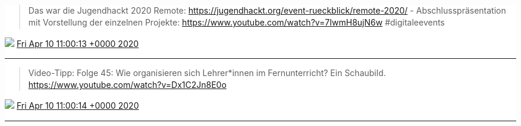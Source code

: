 > Das war die Jugendhackt 2020 Remote: https://jugendhackt.org/event-rueckblick/remote-2020/ - Abschlusspräsentation mit Vorstellung der einzelnen Projekte: https://www.youtube.com/watch?v=7IwmH8ujN6w #digitaleevents

<img src="media/tweet.ico" width="12" /> [Fri Apr 10 11:00:13 +0000 2020](https://twitter.com/SimonDueckert/status/1248566449238675458)

----

> Video-Tipp: Folge 45: Wie organisieren sich Lehrer*innen im Fernunterricht? Ein Schaubild. https://www.youtube.com/watch?v=Dx1C2Jn8E0o

<img src="media/tweet.ico" width="12" /> [Fri Apr 10 11:00:14 +0000 2020](https://twitter.com/SimonDueckert/status/1248566453126803457)

----

